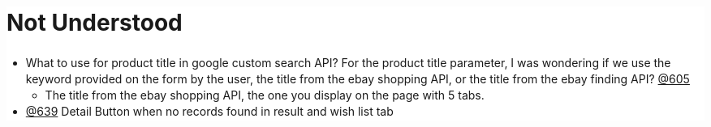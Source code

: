 # Not Understood

- What to use for product title in google custom search API? For the product title parameter, I was wondering if we use the keyword provided on the form by the user, the title from the ebay shopping API, or the title from the ebay finding API? [@605](https://piazza.com/class/jptzz79d354gb?cid=605)
  - The title from the ebay shopping API, the one you display on the page with 5 tabs.
- [@639](https://piazza.com/class/jptzz79d354gb?cid=639) Detail Button when no records found in result and wish list tab
